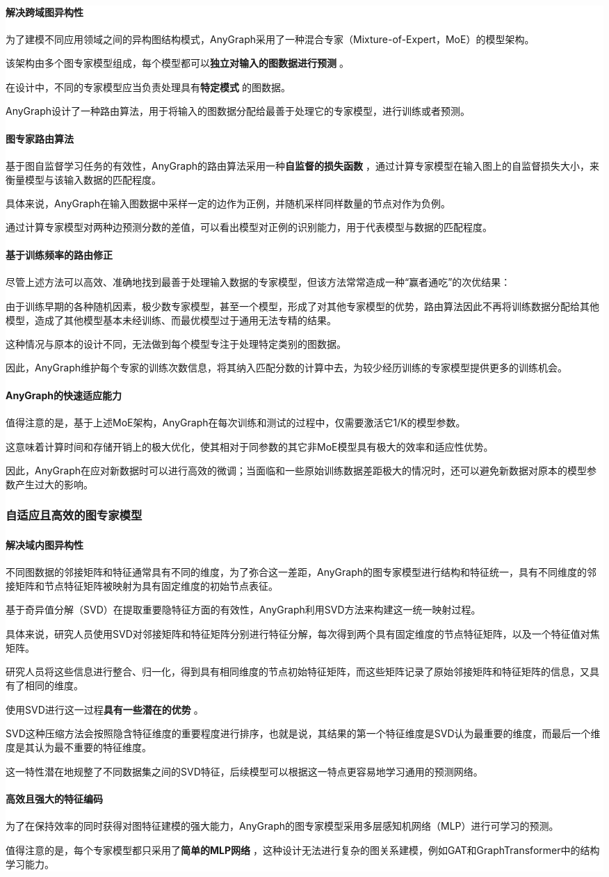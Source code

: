 #### 解决跨域图异构性

为了建模不同应用领域之间的异构图结构模式，AnyGraph采用了一种混合专家（Mixture-of-Expert，MoE）的模型架构。

该架构由多个图专家模型组成，每个模型都可以**独立对输入的图数据进行预测** 。

在设计中，不同的专家模型应当负责处理具有**特定模式** 的图数据。

AnyGraph设计了一种路由算法，用于将输入的图数据分配给最善于处理它的专家模型，进行训练或者预测。

#### 图专家路由算法

基于图自监督学习任务的有效性，AnyGraph的路由算法采用一种**自监督的损失函数**
，通过计算专家模型在输入图上的自监督损失大小，来衡量模型与该输入数据的匹配程度。

具体来说，AnyGraph在输入图数据中采样一定的边作为正例，并随机采样同样数量的节点对作为负例。

通过计算专家模型对两种边预测分数的差值，可以看出模型对正例的识别能力，用于代表模型与数据的匹配程度。

#### 基于训练频率的路由修正

尽管上述方法可以高效、准确地找到最善于处理输入数据的专家模型，但该方法常常造成一种“赢者通吃”的次优结果：

由于训练早期的各种随机因素，极少数专家模型，甚至一个模型，形成了对其他专家模型的优势，路由算法因此不再将训练数据分配给其他模型，造成了其他模型基本未经训练、而最优模型过于通用无法专精的结果。

这种情况与原本的设计不同，无法做到每个模型专注于处理特定类别的图数据。

因此，AnyGraph维护每个专家的训练次数信息，将其纳入匹配分数的计算中去，为较少经历训练的专家模型提供更多的训练机会。

#### AnyGraph的快速适应能力

值得注意的是，基于上述MoE架构，AnyGraph在每次训练和测试的过程中，仅需要激活它1/K的模型参数。

这意味着计算时间和存储开销上的极大优化，使其相对于同参数的其它非MoE模型具有极大的效率和适应性优势。

因此，AnyGraph在应对新数据时可以进行高效的微调；当面临和一些原始训练数据差距极大的情况时，还可以避免新数据对原本的模型参数产生过大的影响。

### 自适应且高效的图专家模型

#### 解决域内图异构性

不同图数据的邻接矩阵和特征通常具有不同的维度，为了弥合这一差距，AnyGraph的图专家模型进行结构和特征统一，具有不同维度的邻接矩阵和节点特征矩阵被映射为具有固定维度的初始节点表征。

基于奇异值分解（SVD）在提取重要隐特征方面的有效性，AnyGraph利用SVD方法来构建这一统一映射过程。

具体来说，研究人员使用SVD对邻接矩阵和特征矩阵分别进行特征分解，每次得到两个具有固定维度的节点特征矩阵，以及一个特征值对焦矩阵。

研究人员将这些信息进行整合、归一化，得到具有相同维度的节点初始特征矩阵，而这些矩阵记录了原始邻接矩阵和特征矩阵的信息，又具有了相同的维度。

使用SVD进行这一过程**具有一些潜在的优势** 。

SVD这种压缩方法会按照隐含特征维度的重要程度进行排序，也就是说，其结果的第一个特征维度是SVD认为最重要的维度，而最后一个维度是其认为最不重要的特征维度。

这一特性潜在地规整了不同数据集之间的SVD特征，后续模型可以根据这一特点更容易地学习通用的预测网络。

#### 高效且强大的特征编码

为了在保持效率的同时获得对图特征建模的强大能力，AnyGraph的图专家模型采用多层感知机网络（MLP）进行可学习的预测。

值得注意的是，每个专家模型都只采用了**简单的MLP网络**
，这种设计无法进行复杂的图关系建模，例如GAT和GraphTransformer中的结构学习能力。
